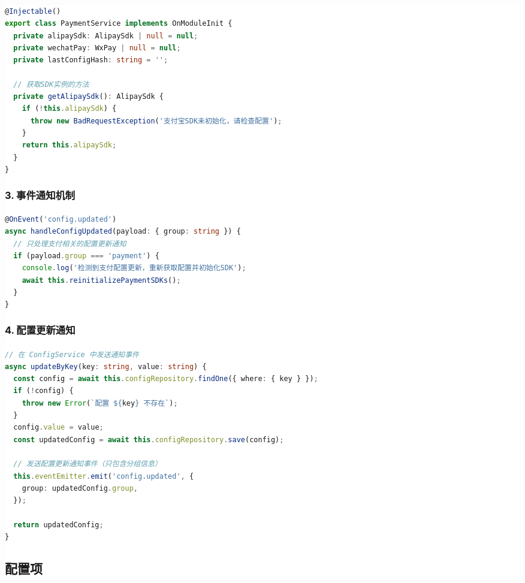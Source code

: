```typescript
@Injectable()
export class PaymentService implements OnModuleInit {
  private alipaySdk: AlipaySdk | null = null;
  private wechatPay: WxPay | null = null;
  private lastConfigHash: string = '';

  // 获取SDK实例的方法
  private getAlipaySdk(): AlipaySdk {
    if (!this.alipaySdk) {
      throw new BadRequestException('支付宝SDK未初始化，请检查配置');
    }
    return this.alipaySdk;
  }
}
```

### 3. 事件通知机制

```typescript
@OnEvent('config.updated')
async handleConfigUpdated(payload: { group: string }) {
  // 只处理支付相关的配置更新通知
  if (payload.group === 'payment') {
    console.log('检测到支付配置更新，重新获取配置并初始化SDK');
    await this.reinitializePaymentSDKs();
  }
}
```

### 4. 配置更新通知

```typescript
// 在 ConfigService 中发送通知事件
async updateByKey(key: string, value: string) {
  const config = await this.configRepository.findOne({ where: { key } });
  if (!config) {
    throw new Error(`配置 ${key} 不存在`);
  }
  config.value = value;
  const updatedConfig = await this.configRepository.save(config);
  
  // 发送配置更新通知事件（只包含分组信息）
  this.eventEmitter.emit('config.updated', {
    group: updatedConfig.group,
  });
  
  return updatedConfig;
}
```

## 配置项
